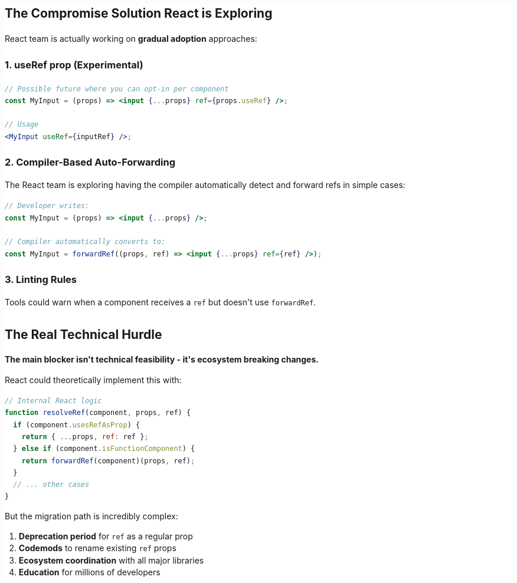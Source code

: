 ## The Compromise Solution React is Exploring

React team is actually working on **gradual adoption** approaches:

### 1. **useRef prop (Experimental)**

```jsx
// Possible future where you can opt-in per component
const MyInput = (props) => <input {...props} ref={props.useRef} />;

// Usage
<MyInput useRef={inputRef} />;
```

### 2. **Compiler-Based Auto-Forwarding**

The React team is exploring having the compiler automatically detect and forward refs in simple cases:

```jsx
// Developer writes:
const MyInput = (props) => <input {...props} />;

// Compiler automatically converts to:
const MyInput = forwardRef((props, ref) => <input {...props} ref={ref} />);
```

### 3. **Linting Rules**

Tools could warn when a component receives a `ref` but doesn't use `forwardRef`.

## The Real Technical Hurdle

**The main blocker isn't technical feasibility - it's ecosystem breaking changes.**

React could theoretically implement this with:

```javascript
// Internal React logic
function resolveRef(component, props, ref) {
  if (component.usesRefAsProp) {
    return { ...props, ref: ref };
  } else if (component.isFunctionComponent) {
    return forwardRef(component)(props, ref);
  }
  // ... other cases
}
```

But the migration path is incredibly complex:

1. **Deprecation period** for `ref` as a regular prop
2. **Codemods** to rename existing `ref` props
3. **Ecosystem coordination** with all major libraries
4. **Education** for millions of developers
